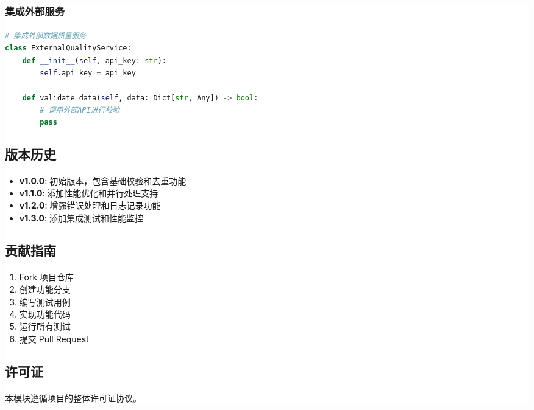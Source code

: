 ### 集成外部服务

```python
# 集成外部数据质量服务
class ExternalQualityService:
    def __init__(self, api_key: str):
        self.api_key = api_key
    
    def validate_data(self, data: Dict[str, Any]) -> bool:
        # 调用外部API进行校验
        pass
```

## 版本历史

- **v1.0.0**: 初始版本，包含基础校验和去重功能
- **v1.1.0**: 添加性能优化和并行处理支持
- **v1.2.0**: 增强错误处理和日志记录功能
- **v1.3.0**: 添加集成测试和性能监控

## 贡献指南

1. Fork 项目仓库
2. 创建功能分支
3. 编写测试用例
4. 实现功能代码
5. 运行所有测试
6. 提交 Pull Request

## 许可证

本模块遵循项目的整体许可证协议。